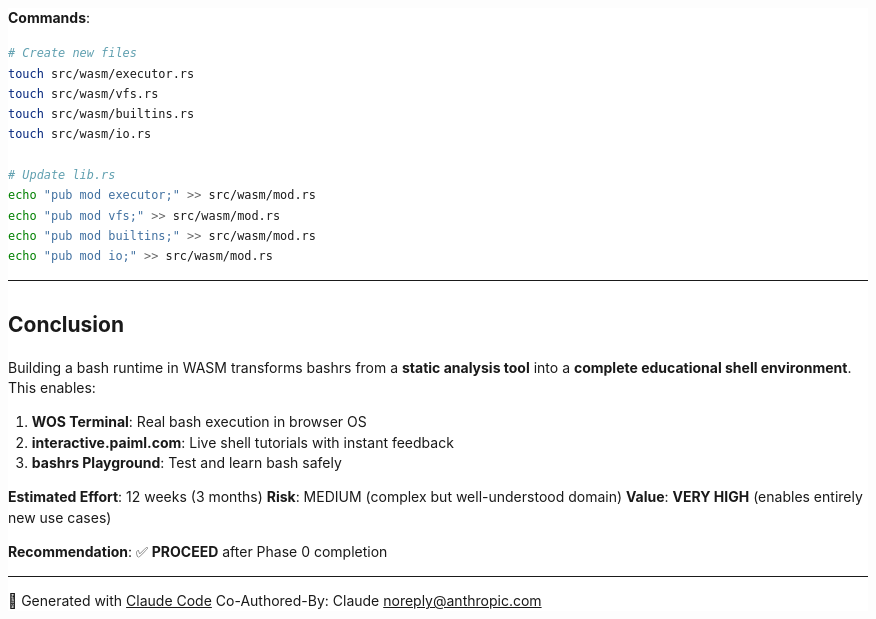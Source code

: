 **Commands**:
```bash
# Create new files
touch src/wasm/executor.rs
touch src/wasm/vfs.rs
touch src/wasm/builtins.rs
touch src/wasm/io.rs

# Update lib.rs
echo "pub mod executor;" >> src/wasm/mod.rs
echo "pub mod vfs;" >> src/wasm/mod.rs
echo "pub mod builtins;" >> src/wasm/mod.rs
echo "pub mod io;" >> src/wasm/mod.rs
```

---

## Conclusion

Building a bash runtime in WASM transforms bashrs from a **static analysis tool** into a **complete educational shell environment**. This enables:

1. **WOS Terminal**: Real bash execution in browser OS
2. **interactive.paiml.com**: Live shell tutorials with instant feedback
3. **bashrs Playground**: Test and learn bash safely

**Estimated Effort**: 12 weeks (3 months)
**Risk**: MEDIUM (complex but well-understood domain)
**Value**: **VERY HIGH** (enables entirely new use cases)

**Recommendation**: ✅ **PROCEED** after Phase 0 completion

---

🤖 Generated with [Claude Code](https://claude.com/claude-code)
Co-Authored-By: Claude <noreply@anthropic.com>
